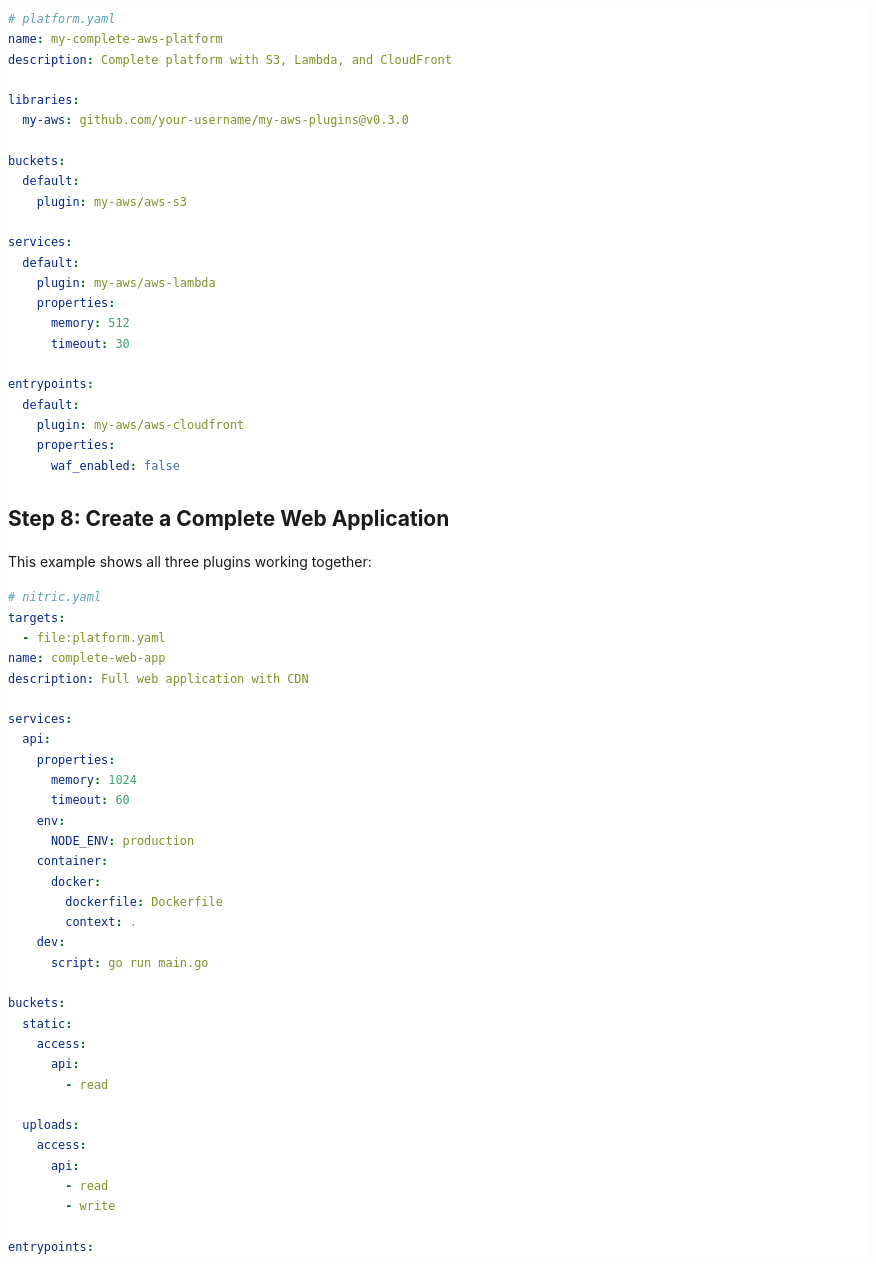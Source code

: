 ```yaml
# platform.yaml
name: my-complete-aws-platform
description: Complete platform with S3, Lambda, and CloudFront

libraries:
  my-aws: github.com/your-username/my-aws-plugins@v0.3.0

buckets:
  default:
    plugin: my-aws/aws-s3

services:
  default:
    plugin: my-aws/aws-lambda
    properties:
      memory: 512
      timeout: 30

entrypoints:
  default:
    plugin: my-aws/aws-cloudfront
    properties:
      waf_enabled: false
```

## Step 8: Create a Complete Web Application

This example shows all three plugins working together:

```yaml
# nitric.yaml
targets:
  - file:platform.yaml
name: complete-web-app
description: Full web application with CDN

services:
  api:
    properties:
      memory: 1024
      timeout: 60
    env:
      NODE_ENV: production
    container:
      docker:
        dockerfile: Dockerfile
        context: .
    dev:
      script: go run main.go

buckets:
  static:
    access:
      api:
        - read

  uploads:
    access:
      api:
        - read
        - write

entrypoints:
```